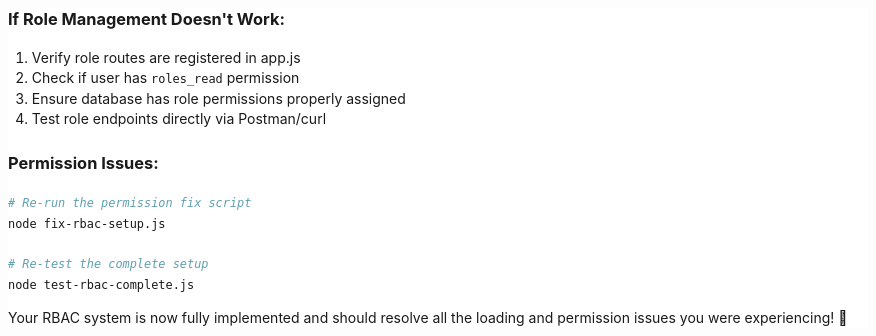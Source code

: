 ### If Role Management Doesn't Work:
1. Verify role routes are registered in app.js
2. Check if user has `roles_read` permission
3. Ensure database has role permissions properly assigned
4. Test role endpoints directly via Postman/curl

### Permission Issues:
```bash
# Re-run the permission fix script
node fix-rbac-setup.js

# Re-test the complete setup
node test-rbac-complete.js
```

Your RBAC system is now fully implemented and should resolve all the loading and permission issues you were experiencing! 🎯
